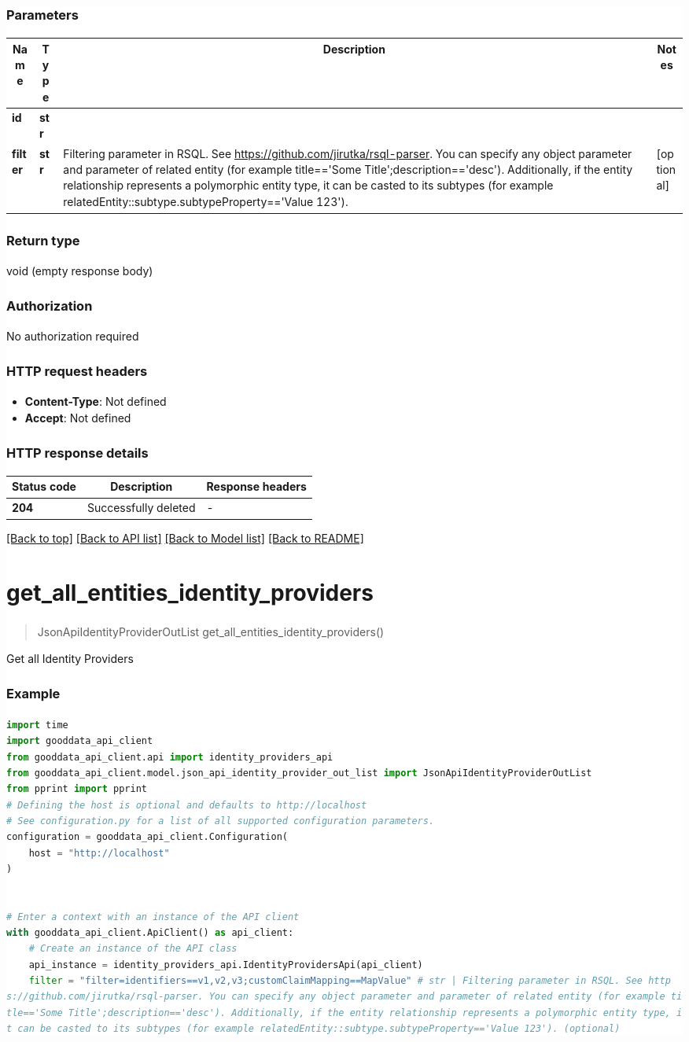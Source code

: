 
### Parameters

Name | Type | Description  | Notes
------------- | ------------- | ------------- | -------------
 **id** | **str**|  |
 **filter** | **str**| Filtering parameter in RSQL. See https://github.com/jirutka/rsql-parser. You can specify any object parameter and parameter of related entity (for example title&#x3D;&#x3D;&#39;Some Title&#39;;description&#x3D;&#x3D;&#39;desc&#39;). Additionally, if the entity relationship represents a polymorphic entity type, it can be casted to its subtypes (for example relatedEntity::subtype.subtypeProperty&#x3D;&#x3D;&#39;Value 123&#39;). | [optional]

### Return type

void (empty response body)

### Authorization

No authorization required

### HTTP request headers

 - **Content-Type**: Not defined
 - **Accept**: Not defined


### HTTP response details

| Status code | Description | Response headers |
|-------------|-------------|------------------|
**204** | Successfully deleted |  -  |

[[Back to top]](#) [[Back to API list]](../README.md#documentation-for-api-endpoints) [[Back to Model list]](../README.md#documentation-for-models) [[Back to README]](../README.md)

# **get_all_entities_identity_providers**
> JsonApiIdentityProviderOutList get_all_entities_identity_providers()

Get all Identity Providers

### Example


```python
import time
import gooddata_api_client
from gooddata_api_client.api import identity_providers_api
from gooddata_api_client.model.json_api_identity_provider_out_list import JsonApiIdentityProviderOutList
from pprint import pprint
# Defining the host is optional and defaults to http://localhost
# See configuration.py for a list of all supported configuration parameters.
configuration = gooddata_api_client.Configuration(
    host = "http://localhost"
)


# Enter a context with an instance of the API client
with gooddata_api_client.ApiClient() as api_client:
    # Create an instance of the API class
    api_instance = identity_providers_api.IdentityProvidersApi(api_client)
    filter = "filter=identifiers==v1,v2,v3;customClaimMapping==MapValue" # str | Filtering parameter in RSQL. See https://github.com/jirutka/rsql-parser. You can specify any object parameter and parameter of related entity (for example title=='Some Title';description=='desc'). Additionally, if the entity relationship represents a polymorphic entity type, it can be casted to its subtypes (for example relatedEntity::subtype.subtypeProperty=='Value 123'). (optional)
```